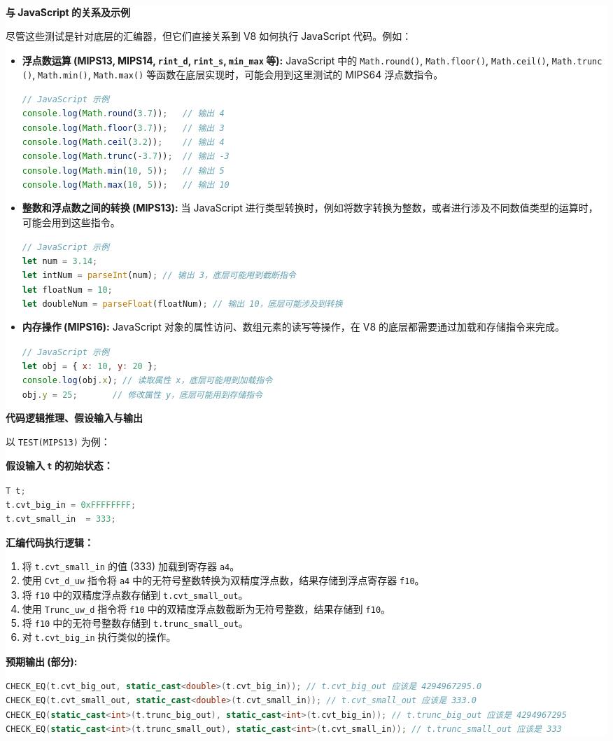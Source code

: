 **与 JavaScript 的关系及示例**

尽管这些测试是针对底层的汇编器，但它们直接关系到 V8 如何执行 JavaScript 代码。例如：

* **浮点数运算 (MIPS13, MIPS14, `rint_d`, `rint_s`, `min_max` 等):** JavaScript 中的 `Math.round()`, `Math.floor()`, `Math.ceil()`, `Math.trunc()`, `Math.min()`, `Math.max()` 等函数在底层实现时，可能会用到这里测试的 MIPS64 浮点数指令。

   ```javascript
   // JavaScript 示例
   console.log(Math.round(3.7));   // 输出 4
   console.log(Math.floor(3.7));   // 输出 3
   console.log(Math.ceil(3.2));    // 输出 4
   console.log(Math.trunc(-3.7));  // 输出 -3
   console.log(Math.min(10, 5));   // 输出 5
   console.log(Math.max(10, 5));   // 输出 10
   ```

* **整数和浮点数之间的转换 (MIPS13):**  当 JavaScript 进行类型转换时，例如将数字转换为整数，或者进行涉及不同数值类型的运算时，可能会用到这些指令。

   ```javascript
   // JavaScript 示例
   let num = 3.14;
   let intNum = parseInt(num); // 输出 3，底层可能用到截断指令
   let floatNum = 10;
   let doubleNum = parseFloat(floatNum); // 输出 10，底层可能涉及到转换
   ```

* **内存操作 (MIPS16):**  JavaScript 对象的属性访问、数组元素的读写等操作，在 V8 的底层都需要通过加载和存储指令来完成。

   ```javascript
   // JavaScript 示例
   let obj = { x: 10, y: 20 };
   console.log(obj.x); // 读取属性 x，底层可能用到加载指令
   obj.y = 25;       // 修改属性 y，底层可能用到存储指令
   ```

**代码逻辑推理、假设输入与输出**

以 `TEST(MIPS13)` 为例：

**假设输入 `t` 的初始状态：**
```c++
T t;
t.cvt_big_in = 0xFFFFFFFF;
t.cvt_small_in  = 333;
```

**汇编代码执行逻辑：**
1. 将 `t.cvt_small_in` 的值 (333) 加载到寄存器 `a4`。
2. 使用 `Cvt_d_uw` 指令将 `a4` 中的无符号整数转换为双精度浮点数，结果存储到浮点寄存器 `f10`。
3. 将 `f10` 中的双精度浮点数存储到 `t.cvt_small_out`。
4. 使用 `Trunc_uw_d` 指令将 `f10` 中的双精度浮点数截断为无符号整数，结果存储到 `f10`。
5. 将 `f10` 中的无符号整数存储到 `t.trunc_small_out`。
6. 对 `t.cvt_big_in` 执行类似的操作。

**预期输出 (部分):**

```c++
CHECK_EQ(t.cvt_big_out, static_cast<double>(t.cvt_big_in)); // t.cvt_big_out 应该是 4294967295.0
CHECK_EQ(t.cvt_small_out, static_cast<double>(t.cvt_small_in)); // t.cvt_small_out 应该是 333.0
CHECK_EQ(static_cast<int>(t.trunc_big_out), static_cast<int>(t.cvt_big_in)); // t.trunc_big_out 应该是 4294967295
CHECK_EQ(static_cast<int>(t.trunc_small_out), static_cast<int>(t.cvt_small_in)); // t.trunc_small_out 应该是 333
```
